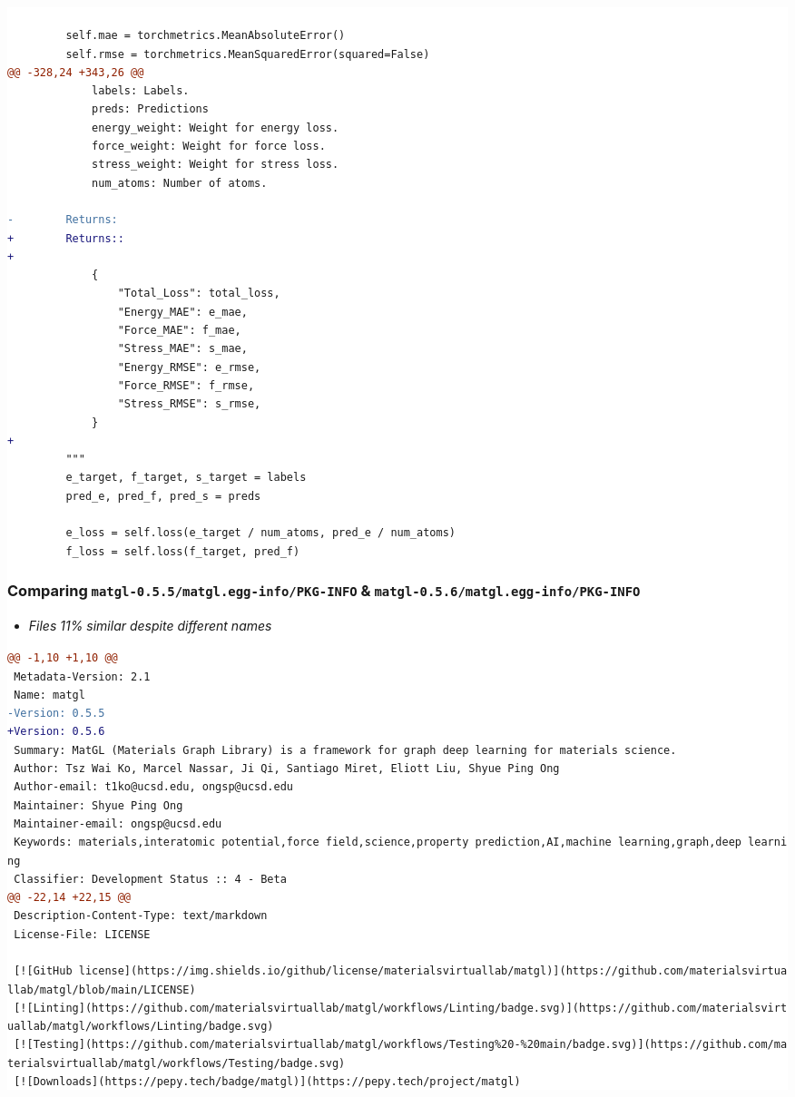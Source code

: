 ```diff
 
         self.mae = torchmetrics.MeanAbsoluteError()
         self.rmse = torchmetrics.MeanSquaredError(squared=False)
@@ -328,24 +343,26 @@
             labels: Labels.
             preds: Predictions
             energy_weight: Weight for energy loss.
             force_weight: Weight for force loss.
             stress_weight: Weight for stress loss.
             num_atoms: Number of atoms.
 
-        Returns:
+        Returns::
+
             {
                 "Total_Loss": total_loss,
                 "Energy_MAE": e_mae,
                 "Force_MAE": f_mae,
                 "Stress_MAE": s_mae,
                 "Energy_RMSE": e_rmse,
                 "Force_RMSE": f_rmse,
                 "Stress_RMSE": s_rmse,
             }
+
         """
         e_target, f_target, s_target = labels
         pred_e, pred_f, pred_s = preds
 
         e_loss = self.loss(e_target / num_atoms, pred_e / num_atoms)
         f_loss = self.loss(f_target, pred_f)
```

### Comparing `matgl-0.5.5/matgl.egg-info/PKG-INFO` & `matgl-0.5.6/matgl.egg-info/PKG-INFO`

 * *Files 11% similar despite different names*

```diff
@@ -1,10 +1,10 @@
 Metadata-Version: 2.1
 Name: matgl
-Version: 0.5.5
+Version: 0.5.6
 Summary: MatGL (Materials Graph Library) is a framework for graph deep learning for materials science.
 Author: Tsz Wai Ko, Marcel Nassar, Ji Qi, Santiago Miret, Eliott Liu, Shyue Ping Ong
 Author-email: t1ko@ucsd.edu, ongsp@ucsd.edu
 Maintainer: Shyue Ping Ong
 Maintainer-email: ongsp@ucsd.edu
 Keywords: materials,interatomic potential,force field,science,property prediction,AI,machine learning,graph,deep learning
 Classifier: Development Status :: 4 - Beta
@@ -22,14 +22,15 @@
 Description-Content-Type: text/markdown
 License-File: LICENSE
 
 [![GitHub license](https://img.shields.io/github/license/materialsvirtuallab/matgl)](https://github.com/materialsvirtuallab/matgl/blob/main/LICENSE)
 [![Linting](https://github.com/materialsvirtuallab/matgl/workflows/Linting/badge.svg)](https://github.com/materialsvirtuallab/matgl/workflows/Linting/badge.svg)
 [![Testing](https://github.com/materialsvirtuallab/matgl/workflows/Testing%20-%20main/badge.svg)](https://github.com/materialsvirtuallab/matgl/workflows/Testing/badge.svg)
 [![Downloads](https://pepy.tech/badge/matgl)](https://pepy.tech/project/matgl)
```